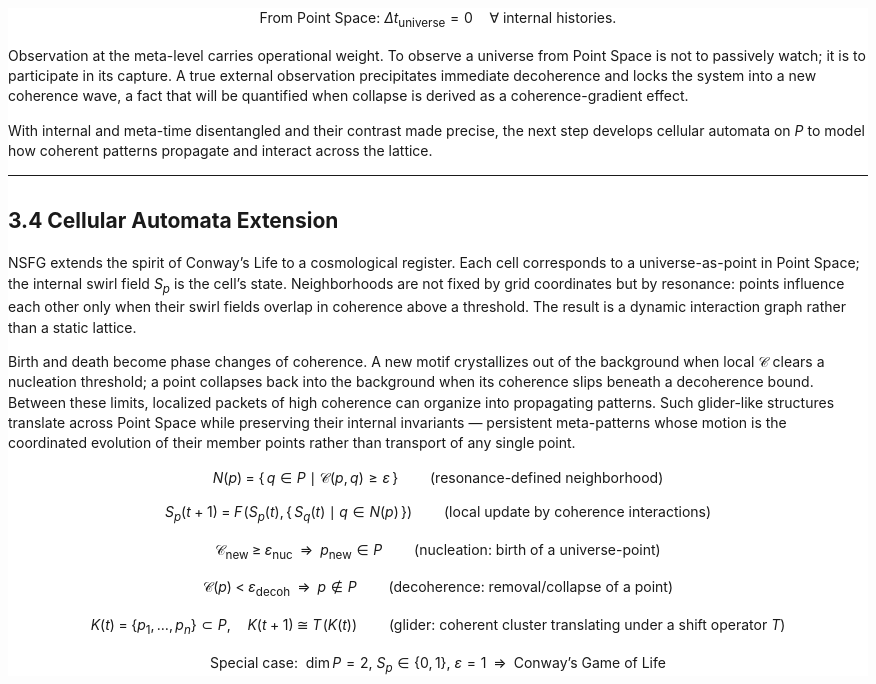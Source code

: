 ```math
\text{From Point Space: } \Delta t_{\text{universe}} = 0 \quad \forall\ \text{internal histories.}
```

Observation at the meta-level carries operational weight. To observe a universe from Point Space is not to passively watch; it is to participate in its capture. A true external observation precipitates immediate decoherence and locks the system into a new coherence wave, a fact that will be quantified when collapse is derived as a coherence-gradient effect.

With internal and meta-time disentangled and their contrast made precise, the next step develops cellular automata on $P$ to model how coherent patterns propagate and interact across the lattice.

---

## 3.4 Cellular Automata Extension

NSFG extends the spirit of Conway’s Life to a cosmological register. Each cell corresponds to a universe-as-point in Point Space; the internal swirl field $S_p$ is the cell’s state. Neighborhoods are not fixed by grid coordinates but by resonance: points influence each other only when their swirl fields overlap in coherence above a threshold. The result is a dynamic interaction graph rather than a static lattice.

Birth and death become phase changes of coherence. A new motif crystallizes out of the background when local $\mathcal C$ clears a nucleation threshold; a point collapses back into the background when its coherence slips beneath a decoherence bound. Between these limits, localized packets of high coherence can organize into propagating patterns. Such glider-like structures translate across Point Space while preserving their internal invariants — persistent meta-patterns whose motion is the coordinated evolution of their member points rather than transport of any single point.

```math
N(p) \;=\; \{\, q \in P \;\mid\; \mathcal C(p,q) \ge \varepsilon \,\}
\qquad \text{(resonance-defined neighborhood)}
```

```math
S_p(t+1) \;=\; F\!\Big(S_p(t),\, \{\, S_q(t) \mid q \in N(p) \,\}\Big)
\qquad \text{(local update by coherence interactions)}
```

```math
\mathcal C_{\text{new}} \;\ge\; \varepsilon_{\text{nuc}}
\;\;\Longrightarrow\;\; p_{\text{new}} \in P
\qquad \text{(nucleation: birth of a universe-point)}
```

```math
\mathcal C(p) \;<\; \varepsilon_{\text{decoh}}
\;\;\Longrightarrow\;\; p \notin P
\qquad \text{(decoherence: removal/collapse of a point)}
```

```math
K(t) \;=\; \{p_1,\dots,p_n\}\subset P,\quad
K(t+1) \;\cong\; T\!\big(K(t)\big)
\qquad \text{(glider: coherent cluster translating under a shift operator }T\text{)}
```

```math
\text{Special case: }\ \dim P=2,\ S_p\in\{0,1\},\ \varepsilon=1
\;\;\Longrightarrow\;\; \text{Conway’s Game of Life}
```
